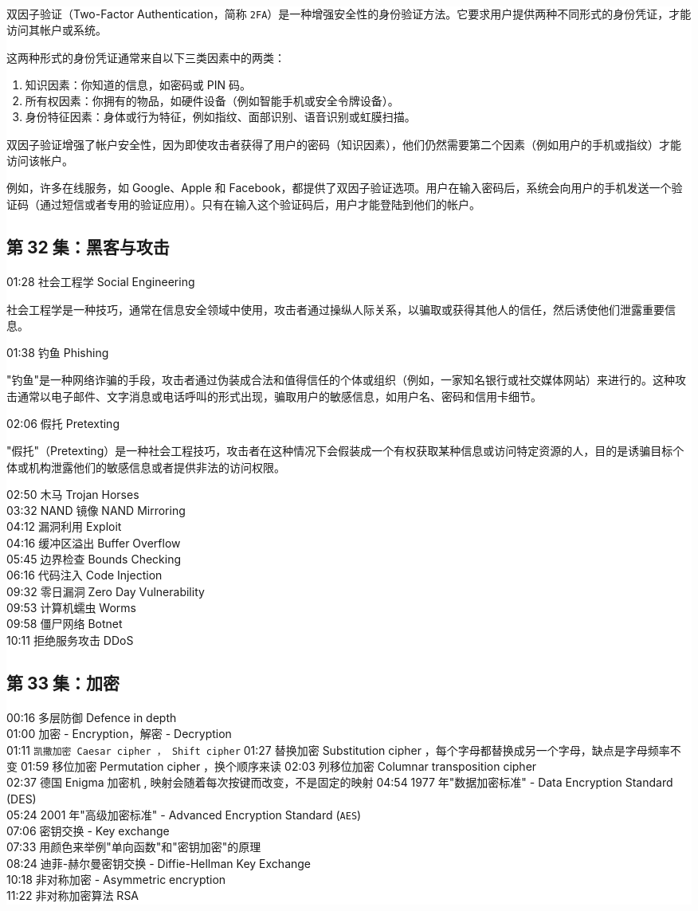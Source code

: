 双因子验证（Two-Factor Authentication，简称 `2FA`）是一种增强安全性的身份验证方法。它要求用户提供两种不同形式的身份凭证，才能访问其帐户或系统。

这两种形式的身份凭证通常来自以下三类因素中的两类：

1. 知识因素：你知道的信息，如密码或 PIN 码。
2. 所有权因素：你拥有的物品，如硬件设备（例如智能手机或安全令牌设备）。
3. 身份特征因素：身体或行为特征，例如指纹、面部识别、语音识别或虹膜扫描。

双因子验证增强了帐户安全性，因为即使攻击者获得了用户的密码（知识因素），他们仍然需要第二个因素（例如用户的手机或指纹）才能访问该帐户。

例如，许多在线服务，如 Google、Apple 和 Facebook，都提供了双因子验证选项。用户在输入密码后，系统会向用户的手机发送一个验证码（通过短信或者专用的验证应用）。只有在输入这个验证码后，用户才能登陆到他们的帐户。

## 第 32 集：黑客与攻击

01:28 社会工程学 Social Engineering

社会工程学是一种技巧，通常在信息安全领域中使用，攻击者通过操纵人际关系，以骗取或获得其他人的信任，然后诱使他们泄露重要信息。

01:38 钓鱼 Phishing

"钓鱼"是一种网络诈骗的手段，攻击者通过伪装成合法和值得信任的个体或组织（例如，一家知名银行或社交媒体网站）来进行的。这种攻击通常以电子邮件、文字消息或电话呼叫的形式出现，骗取用户的敏感信息，如用户名、密码和信用卡细节。

02:06 假托 Pretexting

"假托"（Pretexting）是一种社会工程技巧，攻击者在这种情况下会假装成一个有权获取某种信息或访问特定资源的人，目的是诱骗目标个体或机构泄露他们的敏感信息或者提供非法的访问权限。

02:50 木马 Trojan Horses  
03:32 NAND 镜像 NAND Mirroring  
04:12 漏洞利用 Exploit  
04:16 缓冲区溢出 Buffer Overflow  
05:45 边界检查 Bounds Checking  
06:16 代码注入 Code Injection  
09:32 零日漏洞 Zero Day Vulnerability  
09:53 计算机蠕虫 Worms  
09:58 僵尸网络 Botnet  
10:11 拒绝服务攻击 DDoS

## 第 33 集：加密

00:16 多层防御 Defence in depth  
01:00 加密 - Encryption，解密 - Decryption  
01:11 `凯撒加密 Caesar cipher ， Shift cipher`
01:27 替换加密 Substitution cipher ，每个字母都替换成另一个字母，缺点是字母频率不变
01:59 移位加密 Permutation cipher ，换个顺序来读
02:03 列移位加密 Columnar transposition cipher  
02:37 德国 Enigma 加密机 , 映射会随着每次按键而改变，不是固定的映射
04:54 1977 年&quot;数据加密标准&quot; - Data Encryption Standard (DES)  
05:24 2001 年&quot;高级加密标准&quot; - Advanced Encryption Standard (`AES`)  
07:06 密钥交换 - Key exchange  
07:33 用颜色来举例&quot;单向函数&quot;和&quot;密钥加密&quot;的原理  
08:24 迪菲-赫尔曼密钥交换 - Diffie-Hellman Key Exchange  
10:18 非对称加密 - Asymmetric encryption  
11:22 非对称加密算法 RSA
